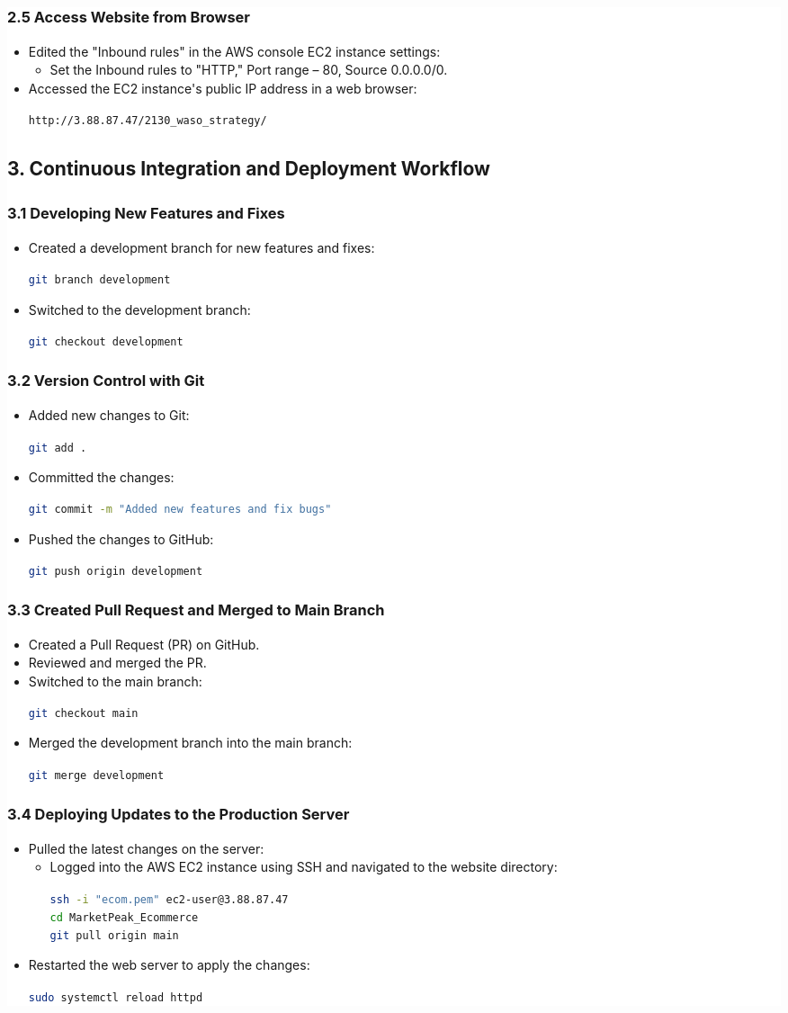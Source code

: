 ### 2.5 Access Website from Browser
- Edited the "Inbound rules" in the AWS console EC2 instance settings:
  - Set the Inbound rules to "HTTP," Port range – 80, Source 0.0.0.0/0.
- Accessed the EC2 instance's public IP address in a web browser:
  ```bash
  http://3.88.87.47/2130_waso_strategy/
  ```

## 3. Continuous Integration and Deployment Workflow

### 3.1 Developing New Features and Fixes
- Created a development branch for new features and fixes:
  ```bash
  git branch development
  ```
- Switched to the development branch:
  ```bash
  git checkout development
  ```

### 3.2 Version Control with Git
- Added new changes to Git:
  ```bash
  git add .
  ```
- Committed the changes:
  ```bash
  git commit -m "Added new features and fix bugs"
  ```
- Pushed the changes to GitHub:
  ```bash
  git push origin development
  ```

### 3.3 Created Pull Request and Merged to Main Branch
- Created a Pull Request (PR) on GitHub.
- Reviewed and merged the PR.
- Switched to the main branch:
  ```bash
  git checkout main
  ```
- Merged the development branch into the main branch:
  ```bash
  git merge development
  ```

### 3.4 Deploying Updates to the Production Server
- Pulled the latest changes on the server:
  - Logged into the AWS EC2 instance using SSH and navigated to the website directory:
    ```bash
    ssh -i "ecom.pem" ec2-user@3.88.87.47
    cd MarketPeak_Ecommerce
    git pull origin main
    ```
- Restarted the web server to apply the changes:
  ```bash
  sudo systemctl reload httpd
  ```
